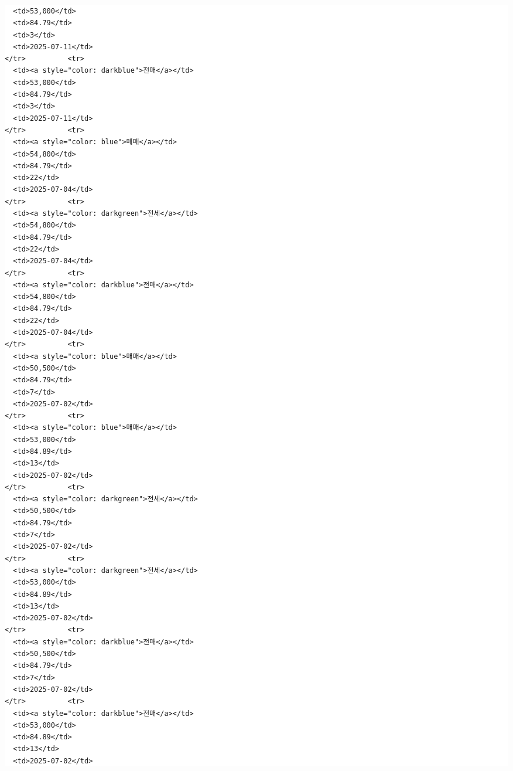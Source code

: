       <td>53,000</td>
      <td>84.79</td>
      <td>3</td>
      <td>2025-07-11</td>
    </tr>          <tr>
      <td><a style="color: darkblue">전매</a></td>
      <td>53,000</td>
      <td>84.79</td>
      <td>3</td>
      <td>2025-07-11</td>
    </tr>          <tr>
      <td><a style="color: blue">매매</a></td>
      <td>54,800</td>
      <td>84.79</td>
      <td>22</td>
      <td>2025-07-04</td>
    </tr>          <tr>
      <td><a style="color: darkgreen">전세</a></td>
      <td>54,800</td>
      <td>84.79</td>
      <td>22</td>
      <td>2025-07-04</td>
    </tr>          <tr>
      <td><a style="color: darkblue">전매</a></td>
      <td>54,800</td>
      <td>84.79</td>
      <td>22</td>
      <td>2025-07-04</td>
    </tr>          <tr>
      <td><a style="color: blue">매매</a></td>
      <td>50,500</td>
      <td>84.79</td>
      <td>7</td>
      <td>2025-07-02</td>
    </tr>          <tr>
      <td><a style="color: blue">매매</a></td>
      <td>53,000</td>
      <td>84.89</td>
      <td>13</td>
      <td>2025-07-02</td>
    </tr>          <tr>
      <td><a style="color: darkgreen">전세</a></td>
      <td>50,500</td>
      <td>84.79</td>
      <td>7</td>
      <td>2025-07-02</td>
    </tr>          <tr>
      <td><a style="color: darkgreen">전세</a></td>
      <td>53,000</td>
      <td>84.89</td>
      <td>13</td>
      <td>2025-07-02</td>
    </tr>          <tr>
      <td><a style="color: darkblue">전매</a></td>
      <td>50,500</td>
      <td>84.79</td>
      <td>7</td>
      <td>2025-07-02</td>
    </tr>          <tr>
      <td><a style="color: darkblue">전매</a></td>
      <td>53,000</td>
      <td>84.89</td>
      <td>13</td>
      <td>2025-07-02</td>